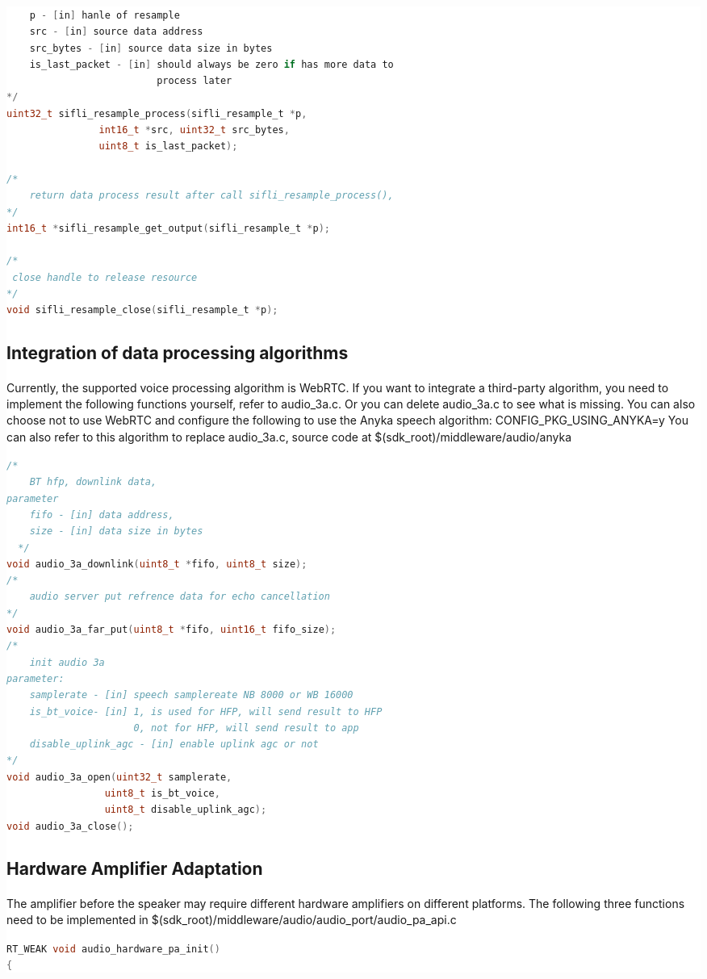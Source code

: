 ```c
    p - [in] hanle of resample
    src - [in] source data address
    src_bytes - [in] source data size in bytes
    is_last_packet - [in] should always be zero if has more data to 
                          process later
*/
uint32_t sifli_resample_process(sifli_resample_t *p,
                int16_t *src, uint32_t src_bytes,
                uint8_t is_last_packet);

/*
    return data process result after call sifli_resample_process(),
*/
int16_t *sifli_resample_get_output(sifli_resample_t *p);

/*
 close handle to release resource
*/
void sifli_resample_close(sifli_resample_t *p);
```
## Integration of data processing algorithms
Currently, the supported voice processing algorithm is WebRTC. If you want to integrate a third-party algorithm, you need to implement the following functions yourself, refer to audio_3a.c. Or you can delete audio_3a.c to see what is missing. You can also choose not to use WebRTC and configure the following to use the Anyka speech algorithm:
CONFIG_PKG_USING_ANYKA=y
You can also refer to this algorithm to replace audio_3a.c,
source code at $(sdk_root)/middleware/audio/anyka

```c
/*
    BT hfp, downlink data, 
parameter
    fifo - [in] data address,
    size - [in] data size in bytes
  */
void audio_3a_downlink(uint8_t *fifo, uint8_t size);
/*
    audio server put refrence data for echo cancellation
*/
void audio_3a_far_put(uint8_t *fifo, uint16_t fifo_size);
/*
    init audio 3a
parameter:
    samplerate - [in] speech samplereate NB 8000 or WB 16000
    is_bt_voice- [in] 1, is used for HFP, will send result to HFP
                      0, not for HFP, will send result to app
    disable_uplink_agc - [in] enable uplink agc or not
*/
void audio_3a_open(uint32_t samplerate,
                 uint8_t is_bt_voice,
                 uint8_t disable_uplink_agc);
void audio_3a_close();

```
## Hardware Amplifier Adaptation
The amplifier before the speaker may require different hardware amplifiers on different platforms. The following three functions need to be implemented in $(sdk_root)/middleware/audio/audio_port/audio_pa_api.c
```c
RT_WEAK void audio_hardware_pa_init()
{
```